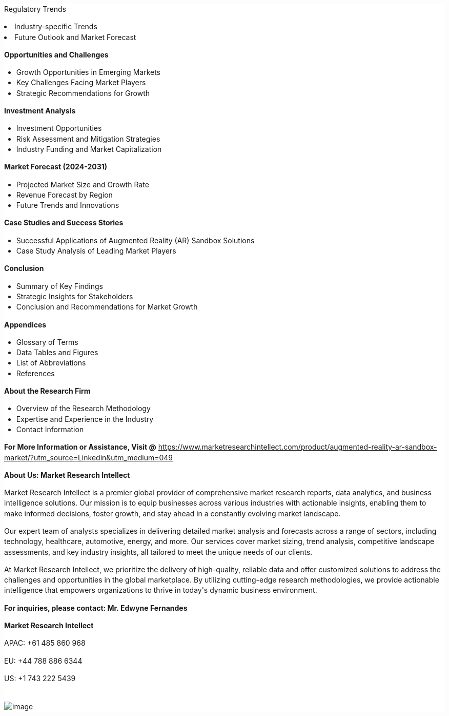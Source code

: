Regulatory Trends</li><li>Industry-specific Trends</li><li>Future Outlook and Market Forecast</li></ul><p><strong>Opportunities and Challenges</strong></p><ul><li>Growth Opportunities in Emerging Markets</li><li>Key Challenges Facing Market Players</li><li>Strategic Recommendations for Growth</li></ul><p><strong>Investment Analysis</strong></p><ul><li>Investment Opportunities</li><li>Risk Assessment and Mitigation Strategies</li><li>Industry Funding and Market Capitalization</li></ul><p><strong>Market Forecast (2024-2031)</strong></p><ul><li>Projected Market Size and Growth Rate</li><li>Revenue Forecast by Region</li><li>Future Trends and Innovations</li></ul><p><strong>Case Studies and Success Stories</strong></p><ul><li>Successful Applications of Augmented Reality (AR) Sandbox Solutions</li><li>Case Study Analysis of Leading Market Players</li></ul><p><strong>Conclusion</strong></p><ul><li>Summary of Key Findings</li><li>Strategic Insights for Stakeholders</li><li>Conclusion and Recommendations for Market Growth</li></ul><p><strong>Appendices</strong></p><ul><li>Glossary of Terms</li><li>Data Tables and Figures</li><li>List of Abbreviations</li><li>References</li></ul><p><strong>About the Research Firm</strong></p><ul><li>Overview of the Research Methodology</li><li>Expertise and Experience in the Industry</li><li>Contact Information</li></ul></div><div class="article-main__content" data-test-id="publishing-text-block"><p><span class="font-[700]"><strong>For More Information or Assistance, Visit @</strong>&nbsp;<a href="https://www.marketresearchintellect.com/product/augmented-reality-ar-sandbox-market/?utm_source=Linkedin&utm_medium=049">https://www.marketresearchintellect.com/product/augmented-reality-ar-sandbox-market/?utm_source=Linkedin&utm_medium=049</a></span></p><p><strong>About Us: Market Research Intellect</strong></p><p>Market Research Intellect is a premier global provider of comprehensive market research reports, data analytics, and business intelligence solutions. Our mission is to equip businesses across various industries with actionable insights, enabling them to make informed decisions, foster growth, and stay ahead in a constantly evolving market landscape.</p><p>Our expert team of analysts specializes in delivering detailed market analysis and forecasts across a range of sectors, including technology, healthcare, automotive, energy, and more. Our services cover market sizing, trend analysis, competitive landscape assessments, and key industry insights, all tailored to meet the unique needs of our clients.</p><p>At Market Research Intellect, we prioritize the delivery of high-quality, reliable data and offer customized solutions to address the challenges and opportunities in the global marketplace. By utilizing cutting-edge research methodologies, we provide actionable intelligence that empowers organizations to thrive in today's dynamic business environment.</p><p><strong>For inquiries, please contact: Mr. Edwyne Fernandes</strong></p><p><strong>Market Research Intellect</strong></p><p>APAC: +61 485 860 968</p><p>EU: +44 788 886 6344</p><p>US: +1 743 222 5439</p></div><div class="article-main__content" data-test-id="publishing-text-block">&nbsp;</div>
![image](https://github.com/user-attachments/assets/4d8b41b3-778b-4a6a-a5d7-1531be11377c)
